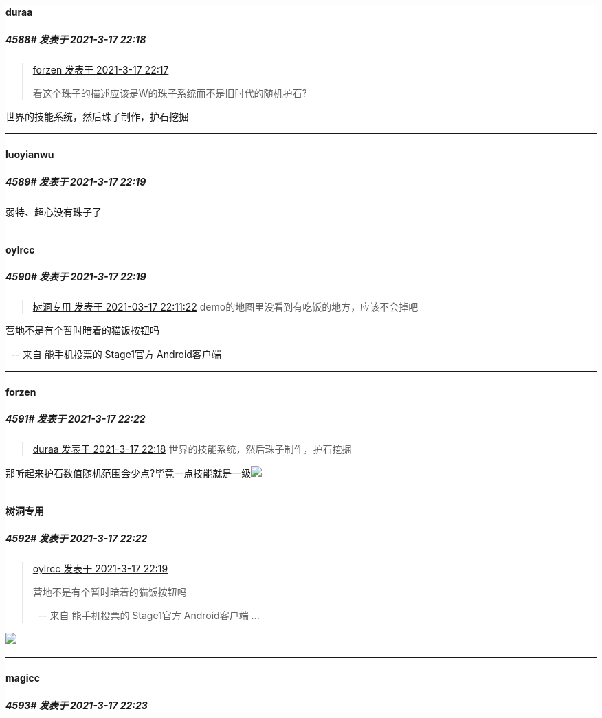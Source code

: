 ####  duraa  
##### 4588#       发表于 2021-3-17 22:18

<blockquote><a href="httphttps://bbs.saraba1st.com/2b/forum.php?mod=redirect&amp;goto=findpost&amp;pid=50657871&amp;ptid=1960475" target="_blank">forzen 发表于 2021-3-17 22:17</a>

看这个珠子的描述应该是W的珠子系统而不是旧时代的随机护石?</blockquote>
世界的技能系统，然后珠子制作，护石挖掘

*****

####  luoyianwu  
##### 4589#       发表于 2021-3-17 22:19

弱特、超心没有珠子了

*****

####  oylrcc  
##### 4590#       发表于 2021-3-17 22:19

<blockquote><a href="httphttps://bbs.saraba1st.com/2b/forum.php?mod=redirect&amp;goto=findpost&amp;pid=50657801&amp;ptid=1960475" target="_blank">树洞专用 发表于 2021-03-17 22:11:22</a>
demo的地图里没看到有吃饭的地方，应该不会掉吧</blockquote>营地不是有个暂时暗着的猫饭按钮吗

[  -- 来自 能手机投票的 Stage1官方 Android客户端](https://www.coolapk.com/apk/140634)



*****

####  forzen  
##### 4591#       发表于 2021-3-17 22:22

<blockquote><a href="httphttps://bbs.saraba1st.com/2b/forum.php?mod=redirect&amp;goto=findpost&amp;pid=50657892&amp;ptid=1960475" target="_blank">duraa 发表于 2021-3-17 22:18</a>
世界的技能系统，然后珠子制作，护石挖掘</blockquote>
那听起来护石数值随机范围会少点?毕竟一点技能就是一级<img src="https://static.saraba1st.com/image/smiley/face2017/066.png" referrerpolicy="no-referrer">

*****

####  树洞专用  
##### 4592#       发表于 2021-3-17 22:22

<blockquote><a href="httphttps://bbs.saraba1st.com/2b/forum.php?mod=redirect&amp;goto=findpost&amp;pid=50657900&amp;ptid=1960475" target="_blank">oylrcc 发表于 2021-3-17 22:19</a>

营地不是有个暂时暗着的猫饭按钮吗

  -- 来自 能手机投票的 Stage1官方 Android客户端 ...</blockquote>
<img src="https://static.saraba1st.com/image/smiley/face2017/076.png" referrerpolicy="no-referrer">

*****

####  magicc  
##### 4593#       发表于 2021-3-17 22:23
